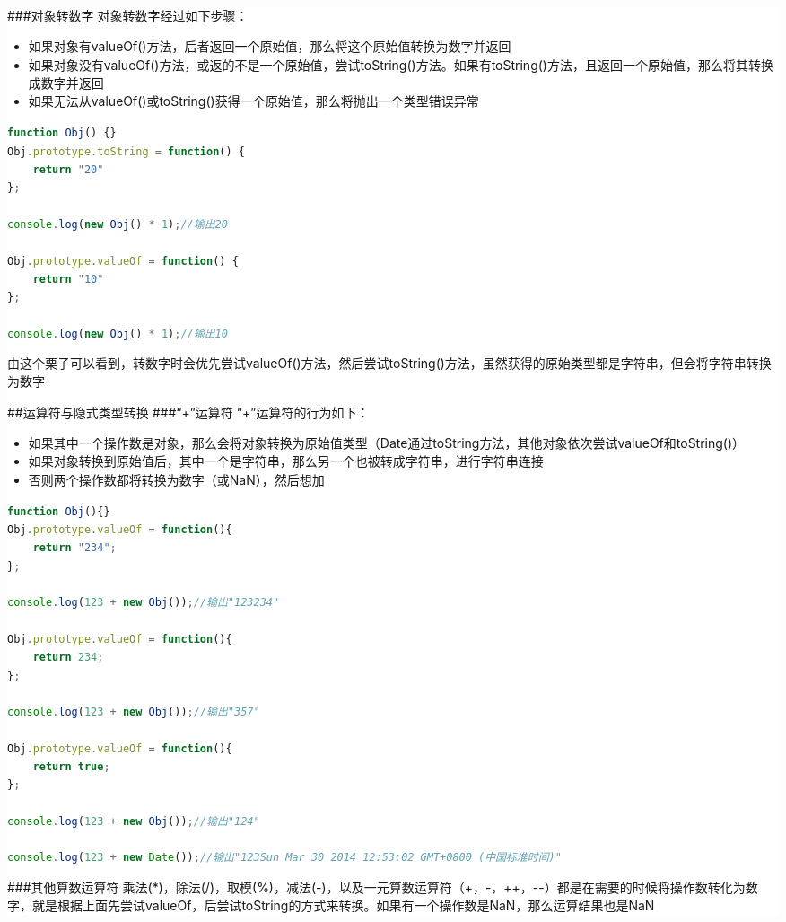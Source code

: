 ###对象转数字
对象转数字经过如下步骤：
- 如果对象有valueOf()方法，后者返回一个原始值，那么将这个原始值转换为数字并返回
- 如果对象没有valueOf()方法，或返的不是一个原始值，尝试toString()方法。如果有toString()方法，且返回一个原始值，那么将其转换成数字并返回
- 如果无法从valueOf()或toString()获得一个原始值，那么将抛出一个类型错误异常

```javascript
function Obj() {}
Obj.prototype.toString = function() {
    return "20"
};

console.log(new Obj() * 1);//输出20

Obj.prototype.valueOf = function() {
    return "10"
};

console.log(new Obj() * 1);//输出10
```
由这个栗子可以看到，转数字时会优先尝试valueOf()方法，然后尝试toString()方法，虽然获得的原始类型都是字符串，但会将字符串转换为数字


##运算符与隐式类型转换
###“+”运算符
“+”运算符的行为如下：
- 如果其中一个操作数是对象，那么会将对象转换为原始值类型（Date通过toString方法，其他对象依次尝试valueOf和toString()）
- 如果对象转换到原始值后，其中一个是字符串，那么另一个也被转成字符串，进行字符串连接
- 否则两个操作数都将转换为数字（或NaN），然后想加

```javascript
function Obj(){}
Obj.prototype.valueOf = function(){
    return "234";
};

console.log(123 + new Obj());//输出"123234"

Obj.prototype.valueOf = function(){
    return 234;
};

console.log(123 + new Obj());//输出"357"

Obj.prototype.valueOf = function(){
    return true;
};

console.log(123 + new Obj());//输出"124"

console.log(123 + new Date());//输出"123Sun Mar 30 2014 12:53:02 GMT+0800 (中国标准时间)"
```

###其他算数运算符
乘法(\*)，除法(/)，取模(%)，减法(-)，以及一元算数运算符（+，-，++，--）都是在需要的时候将操作数转化为数字，就是根据上面先尝试valueOf，后尝试toString的方式来转换。如果有一个操作数是NaN，那么运算结果也是NaN
